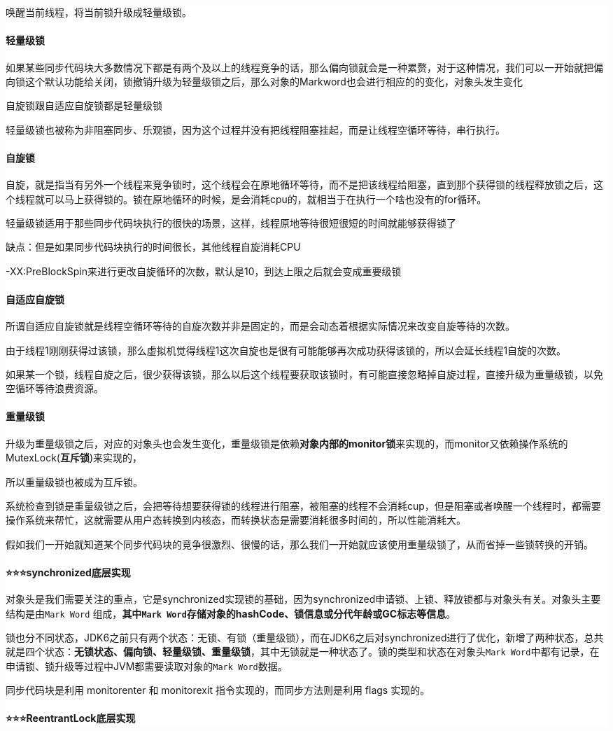 唤醒当前线程，将当前锁升级成轻量级锁。



#### 轻量级锁

如果某些同步代码块大多数情况下都是有两个及以上的线程竞争的话，那么偏向锁就会是一种累赘，对于这种情况，我们可以一开始就把偏向锁这个默认功能给关闭，锁撤销升级为轻量级锁之后，那么对象的Markword也会进行相应的的变化，对象头发生变化

自旋锁跟自适应自旋锁都是轻量级锁

轻量级锁也被称为非阻塞同步、乐观锁，因为这个过程并没有把线程阻塞挂起，而是让线程空循环等待，串行执行。



#### 自旋锁

自旋，就是指当有另外一个线程来竞争锁时，这个线程会在原地循环等待，而不是把该线程给阻塞，直到那个获得锁的线程释放锁之后，这个线程就可以马上获得锁的。锁在原地循环的时候，是会消耗cpu的，就相当于在执行一个啥也没有的for循环。

轻量级锁适用于那些同步代码块执行的很快的场景，这样，线程原地等待很短很短的时间就能够获得锁了

缺点：但是如果同步代码块执行的时间很长，其他线程自旋消耗CPU

-XX:PreBlockSpin来进行更改自旋循环的次数，默认是10，到达上限之后就会变成重要级锁



#### 自适应自旋锁

所谓自适应自旋锁就是线程空循环等待的自旋次数并非是固定的，而是会动态着根据实际情况来改变自旋等待的次数。

由于线程1刚刚获得过该锁，那么虚拟机觉得线程1这次自旋也是很有可能能够再次成功获得该锁的，所以会延长线程1自旋的次数。

如果某一个锁，线程自旋之后，很少获得该锁，那么以后这个线程要获取该锁时，有可能直接忽略掉自旋过程，直接升级为重量级锁，以免空循环等待浪费资源。



#### 重量级锁

升级为重量级锁之后，对应的对象头也会发生变化，重量级锁是依赖**对象内部的monitor锁**来实现的，而monitor又依赖操作系统的MutexLock(**互斥锁**)来实现的，

所以重量级锁也被成为互斥锁。

系统检查到锁是重量级锁之后，会把等待想要获得锁的线程进行阻塞，被阻塞的线程不会消耗cup，但是阻塞或者唤醒一个线程时，都需要操作系统来帮忙，这就需要从用户态转换到内核态，而转换状态是需要消耗很多时间的，所以性能消耗大。

假如我们一开始就知道某个同步代码块的竞争很激烈、很慢的话，那么我们一开始就应该使用重量级锁了，从而省掉一些锁转换的开销。



#### ⭐⭐⭐synchronized底层实现

对象头是我们需要关注的重点，它是synchronized实现锁的基础，因为synchronized申请锁、上锁、释放锁都与对象头有关。对象头主要结构是由`Mark Word` 组成，**其中`Mark Word`存储对象的hashCode、锁信息或分代年龄或GC标志等信息**。

锁也分不同状态，JDK6之前只有两个状态：无锁、有锁（重量级锁），而在JDK6之后对synchronized进行了优化，新增了两种状态，总共就是四个状态：**无锁状态、偏向锁、轻量级锁、重量级锁**，其中无锁就是一种状态了。锁的类型和状态在对象头`Mark Word`中都有记录，在申请锁、锁升级等过程中JVM都需要读取对象的`Mark Word`数据。

 同步代码块是利用 monitorenter 和 monitorexit 指令实现的，而同步方法则是利用 flags 实现的。



#### ⭐⭐⭐ReentrantLock底层实现
